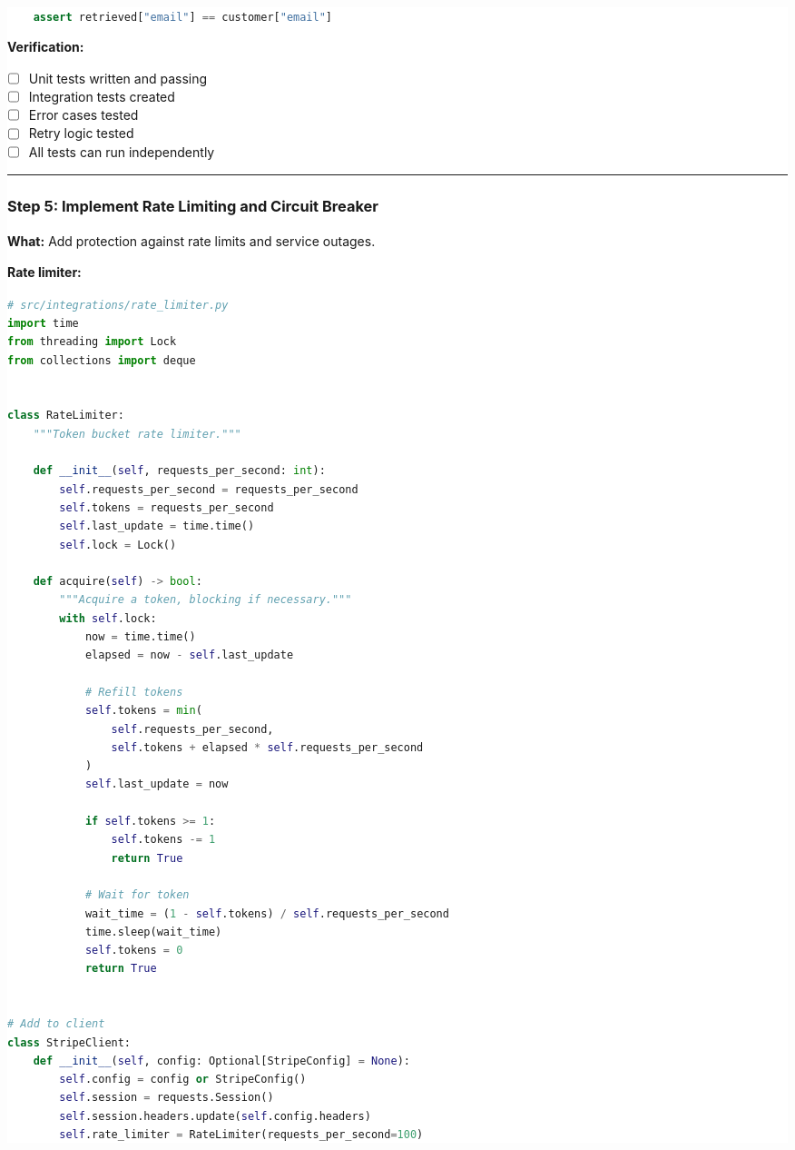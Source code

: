 ```python
    assert retrieved["email"] == customer["email"]
```

**Verification:**
- [ ] Unit tests written and passing
- [ ] Integration tests created
- [ ] Error cases tested
- [ ] Retry logic tested
- [ ] All tests can run independently

---

### Step 5: Implement Rate Limiting and Circuit Breaker

**What:** Add protection against rate limits and service outages.

**Rate limiter:**
```python
# src/integrations/rate_limiter.py
import time
from threading import Lock
from collections import deque


class RateLimiter:
    """Token bucket rate limiter."""
    
    def __init__(self, requests_per_second: int):
        self.requests_per_second = requests_per_second
        self.tokens = requests_per_second
        self.last_update = time.time()
        self.lock = Lock()
    
    def acquire(self) -> bool:
        """Acquire a token, blocking if necessary."""
        with self.lock:
            now = time.time()
            elapsed = now - self.last_update
            
            # Refill tokens
            self.tokens = min(
                self.requests_per_second,
                self.tokens + elapsed * self.requests_per_second
            )
            self.last_update = now
            
            if self.tokens >= 1:
                self.tokens -= 1
                return True
            
            # Wait for token
            wait_time = (1 - self.tokens) / self.requests_per_second
            time.sleep(wait_time)
            self.tokens = 0
            return True


# Add to client
class StripeClient:
    def __init__(self, config: Optional[StripeConfig] = None):
        self.config = config or StripeConfig()
        self.session = requests.Session()
        self.session.headers.update(self.config.headers)
        self.rate_limiter = RateLimiter(requests_per_second=100)
```